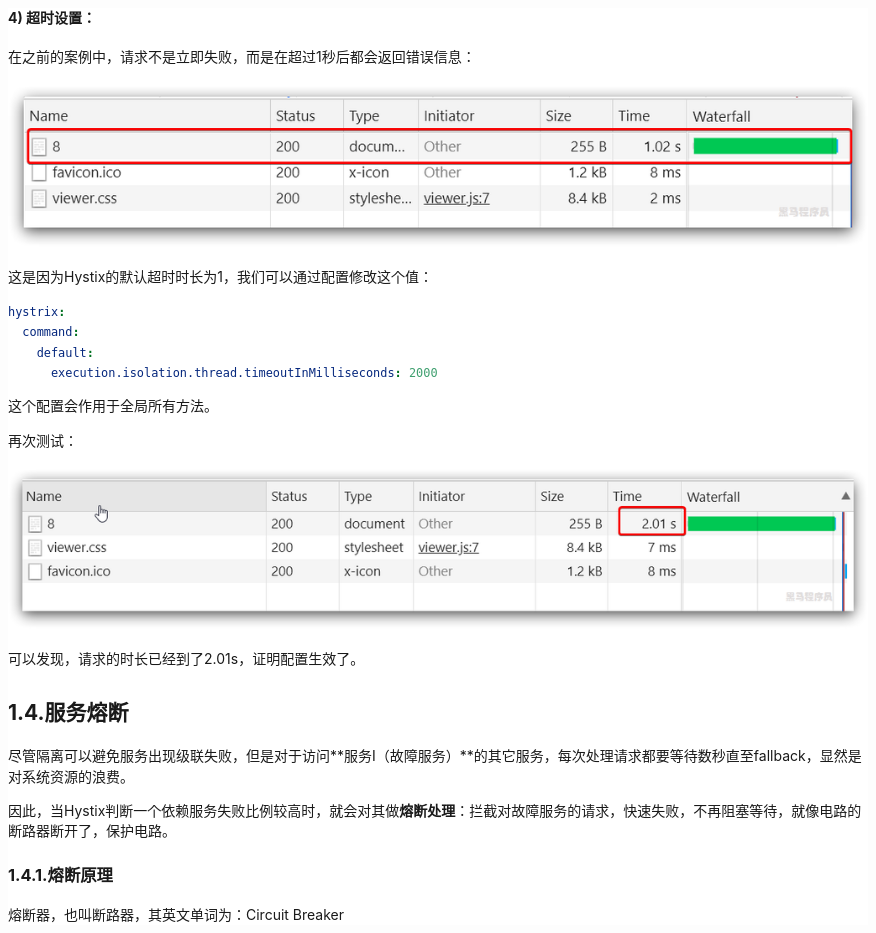 

#### 4) 超时设置：

在之前的案例中，请求不是立即失败，而是在超过1秒后都会返回错误信息：

![image-20210110114843793](assets/image-20210110114843793.png)

这是因为Hystix的默认超时时长为1，我们可以通过配置修改这个值：

```yaml
hystrix:
  command:
    default:
      execution.isolation.thread.timeoutInMilliseconds: 2000
```

这个配置会作用于全局所有方法。



再次测试：

![image-20210110115005020](assets/image-20210110115005020.png)

可以发现，请求的时长已经到了2.01s，证明配置生效了。



## 1.4.服务熔断

尽管隔离可以避免服务出现级联失败，但是对于访问**服务I（故障服务）**的其它服务，每次处理请求都要等待数秒直至fallback，显然是对系统资源的浪费。

因此，当Hystix判断一个依赖服务失败比例较高时，就会对其做**熔断处理**：拦截对故障服务的请求，快速失败，不再阻塞等待，就像电路的断路器断开了，保护电路。

### 1.4.1.熔断原理

熔断器，也叫断路器，其英文单词为：Circuit Breaker 
